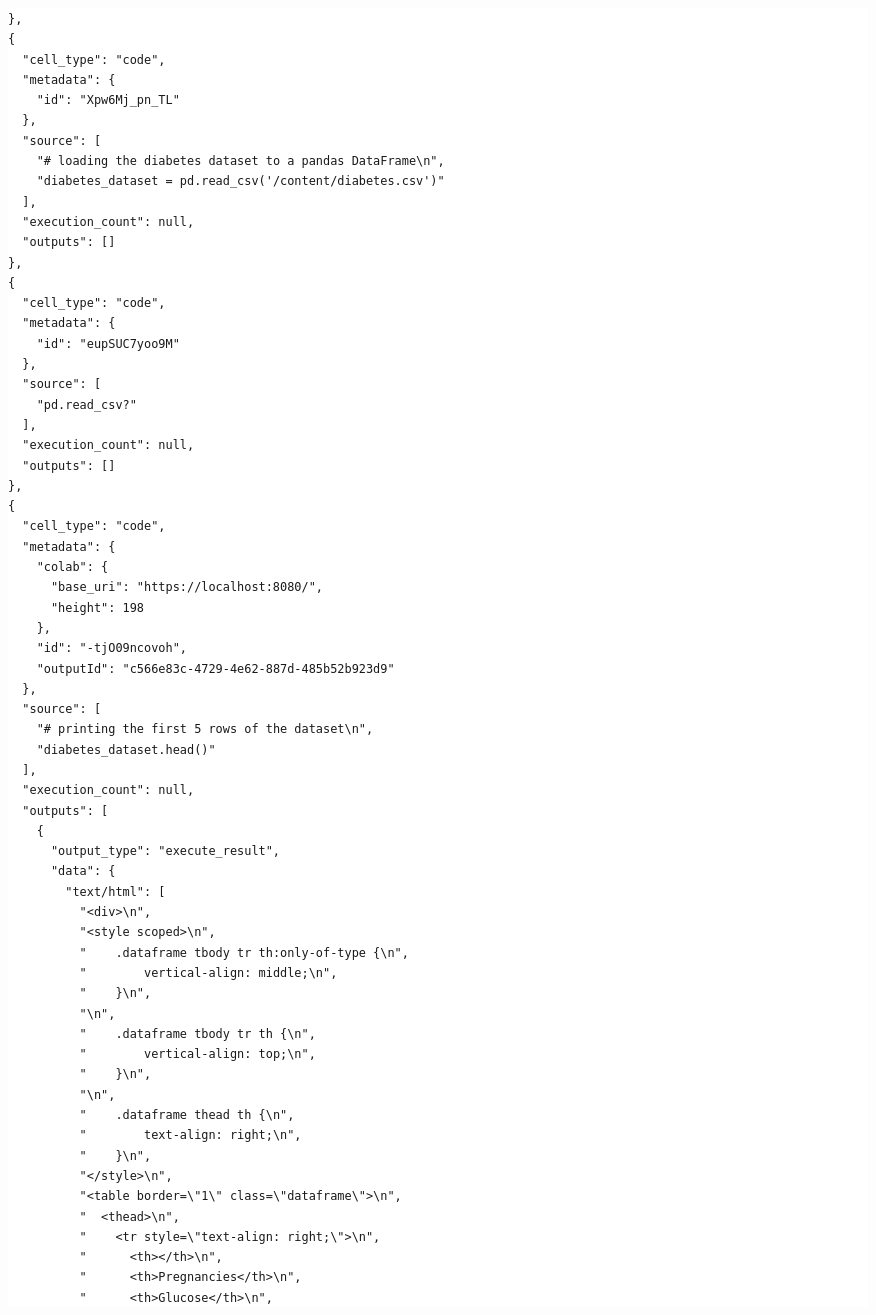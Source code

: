     },
    {
      "cell_type": "code",
      "metadata": {
        "id": "Xpw6Mj_pn_TL"
      },
      "source": [
        "# loading the diabetes dataset to a pandas DataFrame\n",
        "diabetes_dataset = pd.read_csv('/content/diabetes.csv')"
      ],
      "execution_count": null,
      "outputs": []
    },
    {
      "cell_type": "code",
      "metadata": {
        "id": "eupSUC7yoo9M"
      },
      "source": [
        "pd.read_csv?"
      ],
      "execution_count": null,
      "outputs": []
    },
    {
      "cell_type": "code",
      "metadata": {
        "colab": {
          "base_uri": "https://localhost:8080/",
          "height": 198
        },
        "id": "-tjO09ncovoh",
        "outputId": "c566e83c-4729-4e62-887d-485b52b923d9"
      },
      "source": [
        "# printing the first 5 rows of the dataset\n",
        "diabetes_dataset.head()"
      ],
      "execution_count": null,
      "outputs": [
        {
          "output_type": "execute_result",
          "data": {
            "text/html": [
              "<div>\n",
              "<style scoped>\n",
              "    .dataframe tbody tr th:only-of-type {\n",
              "        vertical-align: middle;\n",
              "    }\n",
              "\n",
              "    .dataframe tbody tr th {\n",
              "        vertical-align: top;\n",
              "    }\n",
              "\n",
              "    .dataframe thead th {\n",
              "        text-align: right;\n",
              "    }\n",
              "</style>\n",
              "<table border=\"1\" class=\"dataframe\">\n",
              "  <thead>\n",
              "    <tr style=\"text-align: right;\">\n",
              "      <th></th>\n",
              "      <th>Pregnancies</th>\n",
              "      <th>Glucose</th>\n",